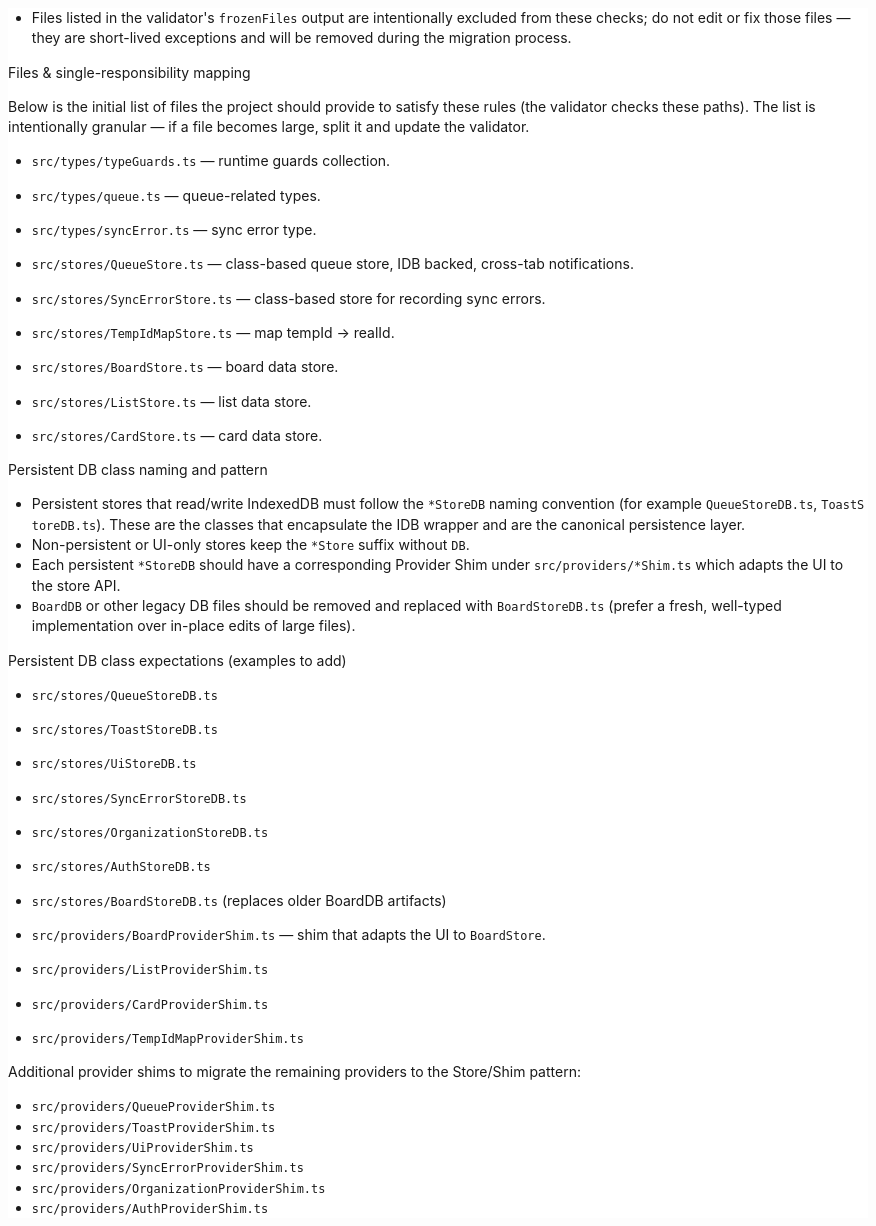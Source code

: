 -   Files listed in the validator's `frozenFiles` output are intentionally excluded from these checks; do not edit or fix those files — they are short-lived exceptions and will be removed during the migration process.

Files & single-responsibility mapping

Below is the initial list of files the project should provide to satisfy these rules (the validator checks these paths). The list is intentionally granular — if a file becomes large, split it and update the validator.

-   `src/types/typeGuards.ts` — runtime guards collection.
-   `src/types/queue.ts` — queue-related types.
-   `src/types/syncError.ts` — sync error type.

-   `src/stores/QueueStore.ts` — class-based queue store, IDB backed, cross-tab notifications.
-   `src/stores/SyncErrorStore.ts` — class-based store for recording sync errors.
-   `src/stores/TempIdMapStore.ts` — map tempId -> realId.
-   `src/stores/BoardStore.ts` — board data store.
-   `src/stores/ListStore.ts` — list data store.
-   `src/stores/CardStore.ts` — card data store.

Persistent DB class naming and pattern

-   Persistent stores that read/write IndexedDB must follow the `*StoreDB` naming convention (for example `QueueStoreDB.ts`, `ToastStoreDB.ts`). These are the classes that encapsulate the IDB wrapper and are the canonical persistence layer.
-   Non-persistent or UI-only stores keep the `*Store` suffix without `DB`.
-   Each persistent `*StoreDB` should have a corresponding Provider Shim under `src/providers/*Shim.ts` which adapts the UI to the store API.
-   `BoardDB` or other legacy DB files should be removed and replaced with `BoardStoreDB.ts` (prefer a fresh, well-typed implementation over in-place edits of large files).

Persistent DB class expectations (examples to add)

-   `src/stores/QueueStoreDB.ts`
-   `src/stores/ToastStoreDB.ts`
-   `src/stores/UiStoreDB.ts`
-   `src/stores/SyncErrorStoreDB.ts`
-   `src/stores/OrganizationStoreDB.ts`
-   `src/stores/AuthStoreDB.ts`
-   `src/stores/BoardStoreDB.ts` (replaces older BoardDB artifacts)

-   `src/providers/BoardProviderShim.ts` — shim that adapts the UI to `BoardStore`.
-   `src/providers/ListProviderShim.ts`
-   `src/providers/CardProviderShim.ts`
-   `src/providers/TempIdMapProviderShim.ts`

Additional provider shims to migrate the remaining providers to the Store/Shim pattern:

-   `src/providers/QueueProviderShim.ts`
-   `src/providers/ToastProviderShim.ts`
-   `src/providers/UiProviderShim.ts`
-   `src/providers/SyncErrorProviderShim.ts`
-   `src/providers/OrganizationProviderShim.ts`
-   `src/providers/AuthProviderShim.ts`
